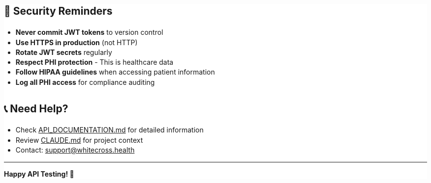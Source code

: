 ## 🔐 Security Reminders

- **Never commit JWT tokens** to version control
- **Use HTTPS in production** (not HTTP)
- **Rotate JWT secrets** regularly
- **Respect PHI protection** - This is healthcare data
- **Follow HIPAA guidelines** when accessing patient information
- **Log all PHI access** for compliance auditing

## 📞 Need Help?

- Check [API_DOCUMENTATION.md](./API_DOCUMENTATION.md) for detailed information
- Review [CLAUDE.md](../CLAUDE.md) for project context
- Contact: support@whitecross.health

---

**Happy API Testing! 🎉**
